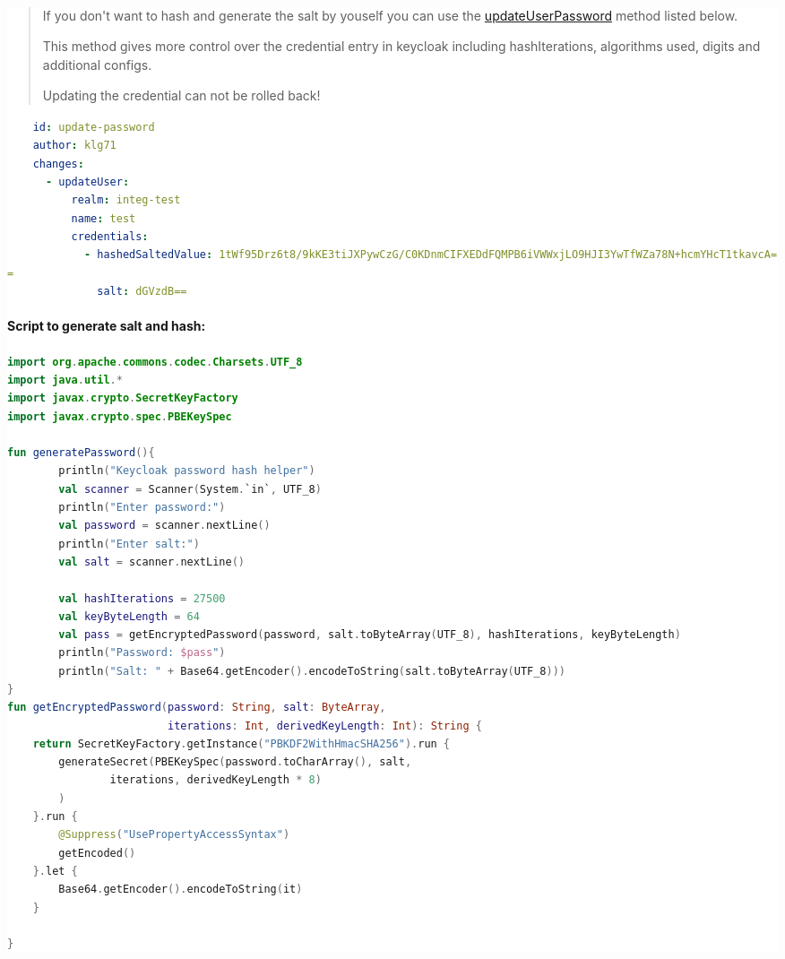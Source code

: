 > If you don't want to hash and generate the salt by youself you can use the [updateUserPassword](#updateuserpassword) method listed below.
>
> This method gives more control over the credential entry in keycloak including hashIterations, algorithms used, digits and additional configs.
>
> Updating the credential can not be rolled back!
```yaml
    id: update-password
    author: klg71
    changes:
      - updateUser:
          realm: integ-test
          name: test
          credentials:
            - hashedSaltedValue: 1tWf95Drz6t8/9kKE3tiJXPywCzG/C0KDnmCIFXEDdFQMPB6iVWWxjLO9HJI3YwTfWZa78N+hcmYHcT1tkavcA==
              salt: dGVzdB==
```
#### Script to generate salt and hash:

```kotlin
import org.apache.commons.codec.Charsets.UTF_8
import java.util.*
import javax.crypto.SecretKeyFactory
import javax.crypto.spec.PBEKeySpec

fun generatePassword(){
        println("Keycloak password hash helper")
        val scanner = Scanner(System.`in`, UTF_8)
        println("Enter password:")
        val password = scanner.nextLine()
        println("Enter salt:")
        val salt = scanner.nextLine()

        val hashIterations = 27500
        val keyByteLength = 64
        val pass = getEncryptedPassword(password, salt.toByteArray(UTF_8), hashIterations, keyByteLength)
        println("Password: $pass")
        println("Salt: " + Base64.getEncoder().encodeToString(salt.toByteArray(UTF_8)))
}
fun getEncryptedPassword(password: String, salt: ByteArray,
                         iterations: Int, derivedKeyLength: Int): String {
    return SecretKeyFactory.getInstance("PBKDF2WithHmacSHA256").run {
        generateSecret(PBEKeySpec(password.toCharArray(), salt,
                iterations, derivedKeyLength * 8)
        )
    }.run {
        @Suppress("UsePropertyAccessSyntax")
        getEncoded()
    }.let {
        Base64.getEncoder().encodeToString(it)
    }

}
```
